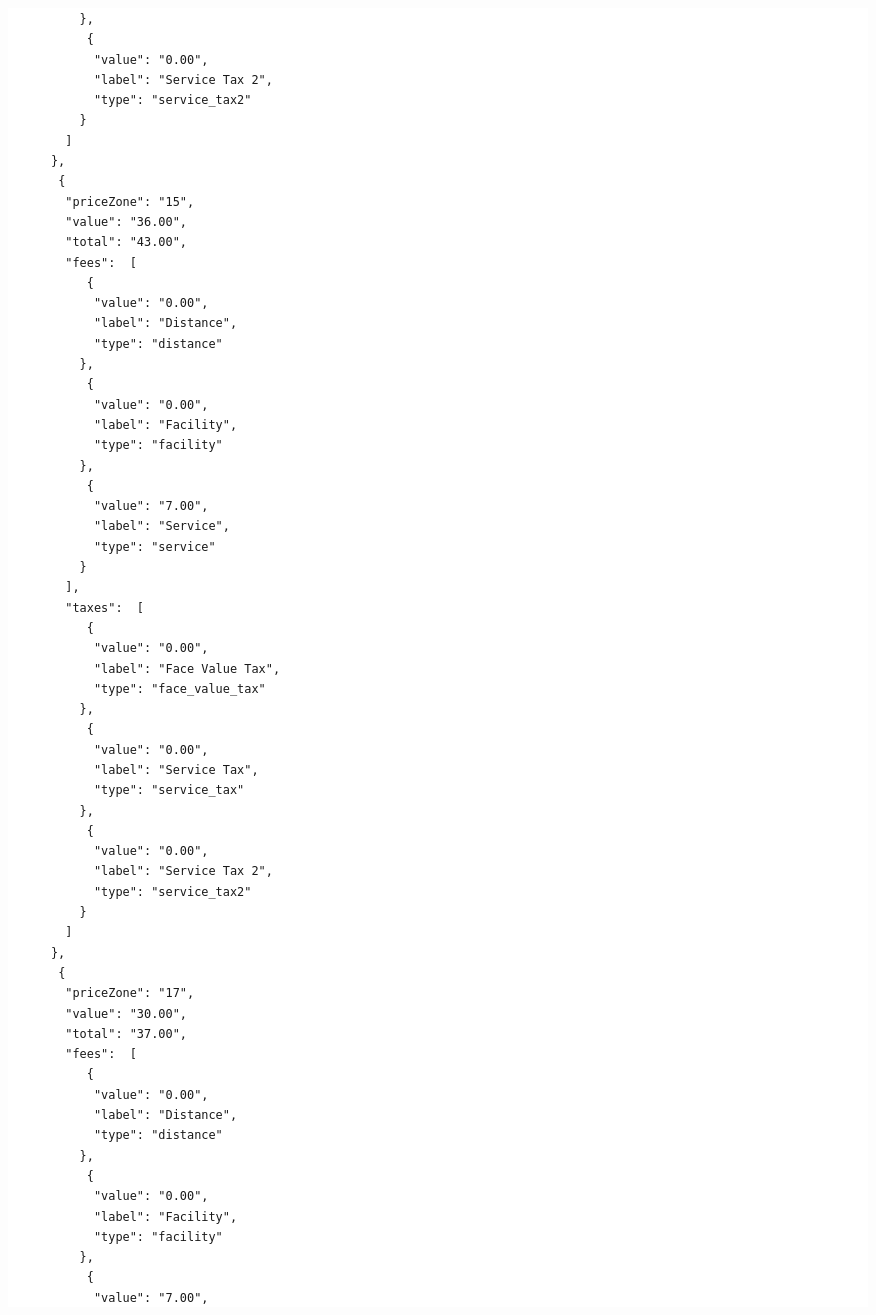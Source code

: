               },
               {
                "value": "0.00",
                "label": "Service Tax 2",
                "type": "service_tax2"
              }
            ]
          },
           {
            "priceZone": "15",
            "value": "36.00",
            "total": "43.00",
            "fees":  [
               {
                "value": "0.00",
                "label": "Distance",
                "type": "distance"
              },
               {
                "value": "0.00",
                "label": "Facility",
                "type": "facility"
              },
               {
                "value": "7.00",
                "label": "Service",
                "type": "service"
              }
            ],
            "taxes":  [
               {
                "value": "0.00",
                "label": "Face Value Tax",
                "type": "face_value_tax"
              },
               {
                "value": "0.00",
                "label": "Service Tax",
                "type": "service_tax"
              },
               {
                "value": "0.00",
                "label": "Service Tax 2",
                "type": "service_tax2"
              }
            ]
          },
           {
            "priceZone": "17",
            "value": "30.00",
            "total": "37.00",
            "fees":  [
               {
                "value": "0.00",
                "label": "Distance",
                "type": "distance"
              },
               {
                "value": "0.00",
                "label": "Facility",
                "type": "facility"
              },
               {
                "value": "7.00",